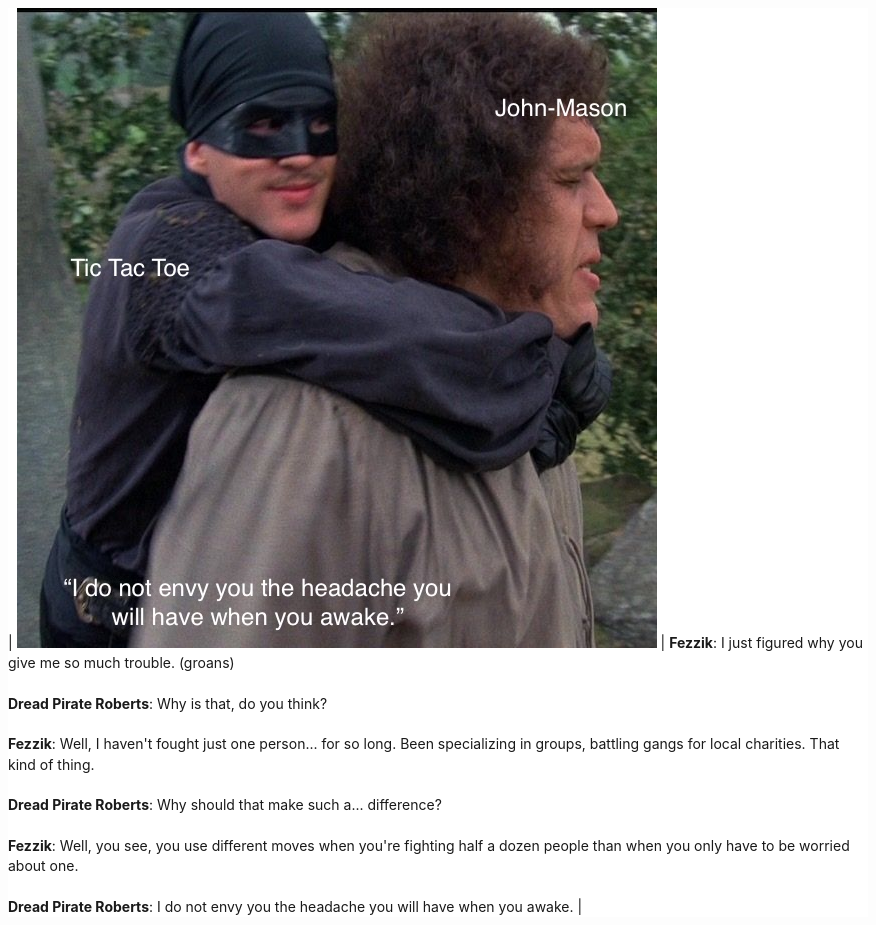 | ![Princess Bride](doc/media/princess-bride.jpeg) | **Fezzik**: I just figured why you give me so much trouble. (groans)<br><br>**Dread Pirate Roberts**: Why is that, do you think?<br><br>**Fezzik**: Well, I haven't fought just one person... for so long. Been specializing in groups, battling gangs for local charities. That kind of thing.<br><br>**Dread Pirate Roberts**: Why should that make such a... difference?<br><br>**Fezzik**: Well, you see, you use different moves when you're fighting half a dozen people than when you only have to be worried about one.<br><br>**Dread Pirate Roberts**: I do not envy you the headache you will have when you awake. |
